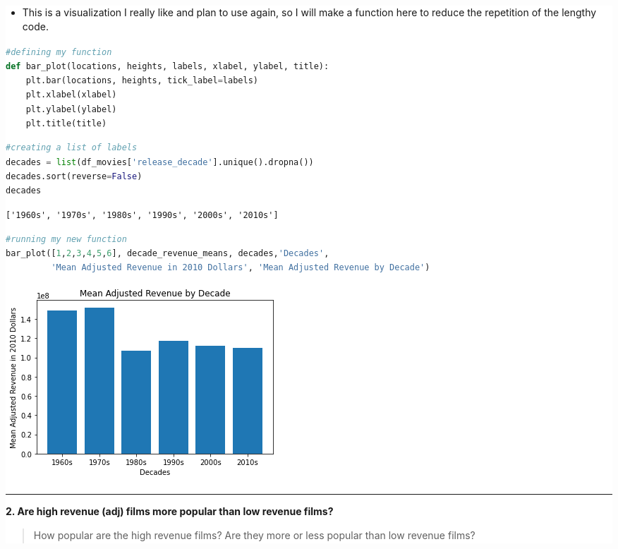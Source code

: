 * This is a visualization I really like and plan to use again, so I will make a function here to reduce the repetition of the lengthy code.


```python
#defining my function
def bar_plot(locations, heights, labels, xlabel, ylabel, title):
    plt.bar(locations, heights, tick_label=labels)
    plt.xlabel(xlabel)
    plt.ylabel(ylabel)
    plt.title(title)
```


```python
#creating a list of labels
decades = list(df_movies['release_decade'].unique().dropna())
decades.sort(reverse=False)
decades
```




    ['1960s', '1970s', '1980s', '1990s', '2000s', '2010s']




```python
#running my new function
bar_plot([1,2,3,4,5,6], decade_revenue_means, decades,'Decades', 
         'Mean Adjusted Revenue in 2010 Dollars', 'Mean Adjusted Revenue by Decade')
```


    
![png](output_35_0.png)
    


___

<a id='q2'></a>
__2. Are high revenue (adj) films more popular than low revenue films?__

> How popular are the high revenue films? Are they more or less popular than low revenue films?
